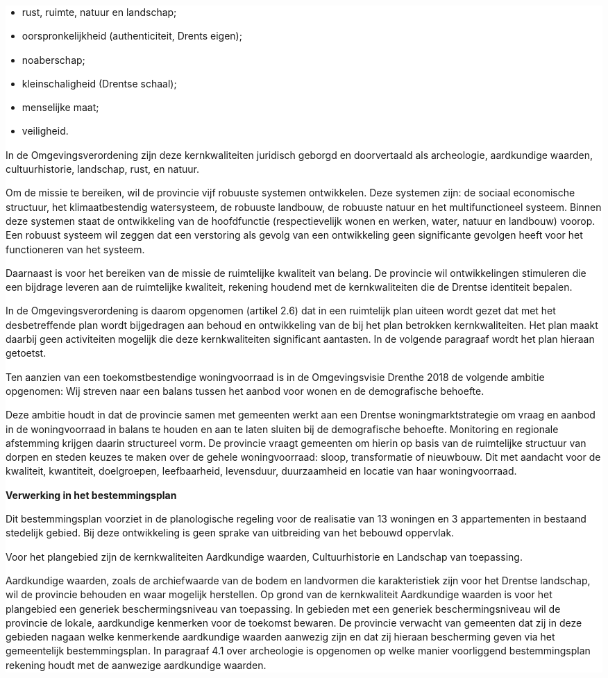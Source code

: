 * rust, ruimte, natuur en landschap;

* oorspronkelijkheid (authenticiteit, Drents eigen);

* noaberschap;

* kleinschaligheid (Drentse schaal);

* menselijke maat;

* veiligheid.

In de Omgevingsverordening zijn deze kernkwaliteiten juridisch geborgd en doorvertaald als archeologie, aardkundige waarden, cultuurhistorie, landschap, rust, en natuur.

Om de missie te bereiken, wil de provincie vijf robuuste systemen ontwikkelen. Deze systemen zijn: de sociaal economische structuur, het klimaatbestendig watersysteem, de robuuste landbouw, de robuuste natuur en het multifunctioneel systeem. Binnen deze systemen staat de ontwikkeling van de hoofdfunctie (respectievelijk wonen en werken, water, natuur en landbouw) voorop. Een robuust systeem wil zeggen dat een verstoring als gevolg van een ontwikkeling geen significante gevolgen heeft voor het functioneren van het systeem.

Daarnaast is voor het bereiken van de missie de ruimtelijke kwaliteit van belang. De provincie wil ontwikkelingen stimuleren die een bijdrage leveren aan de ruimtelijke kwaliteit, rekening houdend met de kernkwaliteiten die de Drentse identiteit bepalen.

In de Omgevingsverordening is daarom opgenomen (artikel 2\.6\) dat in een ruimtelijk plan uiteen wordt gezet dat met het desbetreffende plan wordt bijgedragen aan behoud en ontwikkeling van de bij het plan betrokken kernkwaliteiten. Het plan maakt daarbij geen activiteiten mogelijk die deze kernkwaliteiten significant aantasten. In de volgende paragraaf wordt het plan hieraan getoetst.

Ten aanzien van een toekomstbestendige woningvoorraad is in de Omgevingsvisie Drenthe 2018 de volgende ambitie opgenomen: Wij streven naar een balans tussen het aanbod voor wonen en de demografische behoefte.

Deze ambitie houdt in dat de provincie samen met gemeenten werkt aan een Drentse woningmarktstrategie om vraag en aanbod in de woningvoorraad in balans te houden en aan te laten sluiten bij de demografische behoefte. Monitoring en regionale afstemming krijgen daarin structureel vorm. De provincie vraagt gemeenten om hierin op basis van de ruimtelijke structuur van dorpen en steden keuzes te maken over de gehele woningvoorraad: sloop, transformatie of nieuwbouw. Dit met aandacht voor de kwaliteit, kwantiteit, doelgroepen, leefbaarheid, levensduur, duurzaamheid en locatie van haar woningvoorraad.

**Verwerking in het bestemmingsplan**

Dit bestemmingsplan voorziet in de planologische regeling voor de realisatie van 13 woningen en 3 appartementen in bestaand stedelijk gebied. Bij deze ontwikkeling is geen sprake van uitbreiding van het bebouwd oppervlak.

Voor het plangebied zijn de kernkwaliteiten Aardkundige waarden, Cultuurhistorie en Landschap van toepassing.

Aardkundige waarden, zoals de archiefwaarde van de bodem en landvormen die karakteristiek zijn voor het Drentse landschap, wil de provincie behouden en waar mogelijk herstellen. Op grond van de kernkwaliteit Aardkundige waarden is voor het plangebied een generiek beschermingsniveau van toepassing. In gebieden met een generiek beschermingsniveau wil de provincie de lokale, aardkundige kenmerken voor de toekomst bewaren. De provincie verwacht van gemeenten dat zij in deze gebieden nagaan welke kenmerkende aardkundige waarden aanwezig zijn en dat zij hieraan bescherming geven via het gemeentelijk bestemmingsplan. In paragraaf 4\.1 over archeologie is opgenomen op welke manier voorliggend bestemmingsplan rekening houdt met de aanwezige aardkundige waarden.
